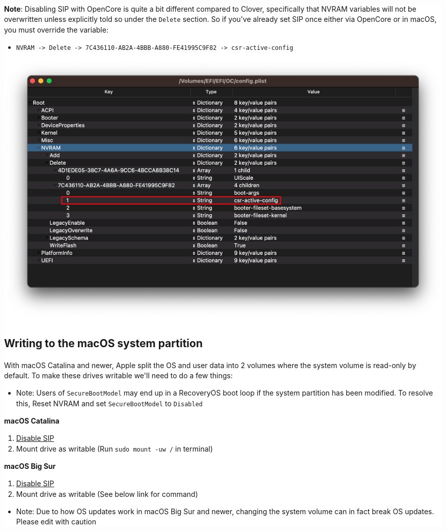 **Note**: Disabling SIP with OpenCore is quite a bit different compared to Clover, specifically that NVRAM variables will not be overwritten unless explicitly told so under the `Delete` section. So if you've already set SIP once either via OpenCore or in macOS, you must override the variable:

* `NVRAM -> Delete -> 7C436110-AB2A-4BBB-A880-FE41995C9F82 -> csr-active-config`
  
![](../../images/troubleshooting/troubleshooting-md/sip.png)

## Writing to the macOS system partition

With macOS Catalina and newer, Apple split the OS and user data into 2 volumes where the system volume is read-only by default. To make these drives writable we'll need to do a few things:

* Note: Users of `SecureBootModel` may end up in a RecoveryOS boot loop if the system partition has been modified. To resolve this, Reset NVRAM and set `SecureBootModel` to `Disabled`

**macOS Catalina**

1. [Disable SIP](#disabling-sip)
2. Mount drive as writable (Run `sudo mount -uw /` in terminal)

**macOS Big Sur**

1. [Disable SIP](#disabling-sip)
2. Mount drive as writable (See below link for command)

* Note: Due to how OS updates work in macOS Big Sur and newer, changing the system volume can in fact break OS updates. Please edit with caution
